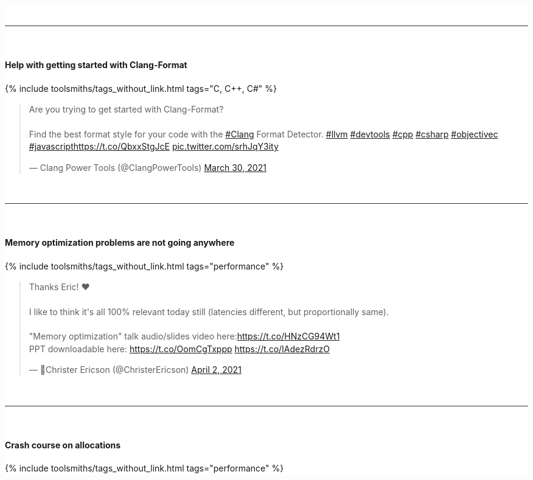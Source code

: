 
                        
<br>
<hr style="height:1px;border:none;color:#333;background-color:#333;">
<br>

#### **Help with getting started with Clang-Format**

{% include toolsmiths/tags_without_link.html tags="C, C++, C#" %}



<blockquote class="twitter-tweet" data-theme="dark"><p dir="ltr" lang="en">Are you trying to get started with Clang-Format?<br/><br/>Find the best format style for your code with the <a href="https://twitter.com/hashtag/Clang?src=hash&amp;ref_src=twsrc%5Etfw">#Clang</a> Format Detector.  <a href="https://twitter.com/hashtag/llvm?src=hash&amp;ref_src=twsrc%5Etfw">#llvm</a> <a href="https://twitter.com/hashtag/devtools?src=hash&amp;ref_src=twsrc%5Etfw">#devtools</a> <a href="https://twitter.com/hashtag/cpp?src=hash&amp;ref_src=twsrc%5Etfw">#cpp</a> <a href="https://twitter.com/hashtag/csharp?src=hash&amp;ref_src=twsrc%5Etfw">#csharp</a> <a href="https://twitter.com/hashtag/objectivec?src=hash&amp;ref_src=twsrc%5Etfw">#objectivec</a> <a href="https://twitter.com/hashtag/javascript?src=hash&amp;ref_src=twsrc%5Etfw">#javascript</a><a href="https://t.co/QbxxStgJcE">https://t.co/QbxxStgJcE</a> <a href="https://t.co/srhJqY3ity">pic.twitter.com/srhJqY3ity</a></p>— Clang Power Tools (@ClangPowerTools) <a href="https://twitter.com/ClangPowerTools/status/1376824297642192896?ref_src=twsrc%5Etfw">March 30, 2021</a></blockquote>
<script async="" charset="utf-8" src="https://platform.twitter.com/widgets.js"></script>


                        
<br>
<hr style="height:1px;border:none;color:#333;background-color:#333;">
<br>

#### **Memory optimization problems are not going anywhere**

{% include toolsmiths/tags_without_link.html tags="performance" %}



<blockquote class="twitter-tweet" data-theme="dark"><p dir="ltr" lang="en">Thanks Eric! ❤️<br/><br/>I like to think it's all 100% relevant today still (latencies different, but proportionally same).<br/><br/>"Memory optimization" talk audio/slides video here:<a href="https://t.co/HNzCG94Wt1">https://t.co/HNzCG94Wt1</a><br/>PPT downloadable here: <a href="https://t.co/OomCgTxppp">https://t.co/OomCgTxppp</a> <a href="https://t.co/IAdezRdrzO">https://t.co/IAdezRdrzO</a></p>— 🙊Christer Ericson (@ChristerEricson) <a href="https://twitter.com/ChristerEricson/status/1377851780524990466?ref_src=twsrc%5Etfw">April 2, 2021</a></blockquote>
<script async="" charset="utf-8" src="https://platform.twitter.com/widgets.js"></script>


                        
<br>
<hr style="height:1px;border:none;color:#333;background-color:#333;">
<br>

#### **Crash course on allocations**

{% include toolsmiths/tags_without_link.html tags="performance" %}


